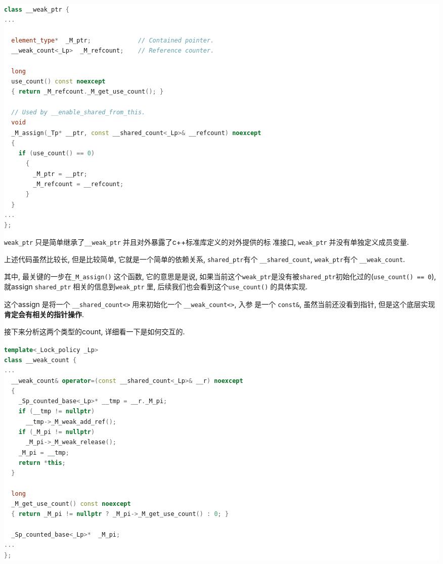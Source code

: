 ```c++
class __weak_ptr {
...

  element_type*	 _M_ptr;             // Contained pointer.
  __weak_count<_Lp>  _M_refcount;    // Reference counter.

  long
  use_count() const noexcept
  { return _M_refcount._M_get_use_count(); }

  // Used by __enable_shared_from_this.
  void
  _M_assign(_Tp* __ptr, const __shared_count<_Lp>& __refcount) noexcept
  {
    if (use_count() == 0)
      {
        _M_ptr = __ptr;
        _M_refcount = __refcount;
      }
  }
...
};
```

`weak_ptr` 只是简单继承了`__weak_ptr` 并且对外暴露了c++标准库定义的对外提供的标
准接口, `weak_ptr` 并没有单独定义成员变量.

上述代码虽然比较长, 但是比较简单, 它就是一个简单的依赖关系,
`shared_ptr`有个 `__shared_count`,
`weak_ptr`有个 `__weak_count`.

其中, 最关键的一步在`_M_assign()` 这个函数, 它的意思是是说,
如果当前这个`weak_ptr`是没有被`shared_ptr`初始化过的(`use_count() == 0`),
就assign `shared_ptr` 相关的信息到`weak_ptr` 里,
后续我们也会看到这个`use_count()` 的具体实现.

这个assign 是将一个 `__shared_count<>` 用来初始化一个 `__weak_count<>`, 入参
是一个 `const&`, 虽然当前还没看到指针, 但是这个底层实现
**肯定会有相关的指针操作**.

接下来分析这两个类型的count, 详细看一下是如何交互的.

```c++
template<_Lock_policy _Lp>
class __weak_count {
...
  __weak_count& operator=(const __shared_count<_Lp>& __r) noexcept
  {
    _Sp_counted_base<_Lp>* __tmp = __r._M_pi;
    if (__tmp != nullptr)
      __tmp->_M_weak_add_ref();
    if (_M_pi != nullptr)
      _M_pi->_M_weak_release();
    _M_pi = __tmp;
    return *this;
  }

  long
  _M_get_use_count() const noexcept
  { return _M_pi != nullptr ? _M_pi->_M_get_use_count() : 0; }

  _Sp_counted_base<_Lp>*  _M_pi;
...
};


```